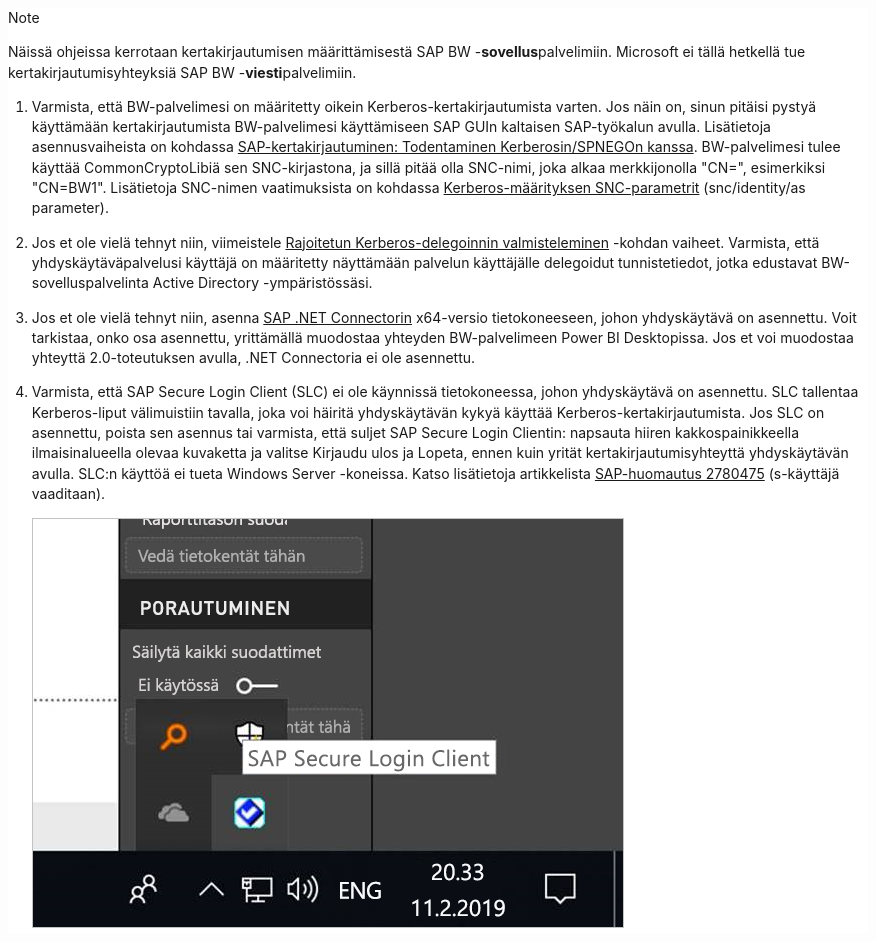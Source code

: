 > [!NOTE]
> Näissä ohjeissa kerrotaan kertakirjautumisen määrittämisestä SAP BW -**sovellus**palvelimiin. Microsoft ei tällä hetkellä tue kertakirjautumisyhteyksiä SAP BW -**viesti**palvelimiin.

1. Varmista, että BW-palvelimesi on määritetty oikein Kerberos-kertakirjautumista varten. Jos näin on, sinun pitäisi pystyä käyttämään kertakirjautumista BW-palvelimesi käyttämiseen SAP GUIn kaltaisen SAP-työkalun avulla. Lisätietoja asennusvaiheista on kohdassa [SAP-kertakirjautuminen: Todentaminen Kerberosin/SPNEGOn kanssa](https://blogs.sap.com/2017/07/27/sap-single-sign-on-authenticate-with-kerberosspnego/). BW-palvelimesi tulee käyttää CommonCryptoLibiä sen SNC-kirjastona, ja sillä pitää olla SNC-nimi, joka alkaa merkkijonolla "CN=", esimerkiksi "CN=BW1". Lisätietoja SNC-nimen vaatimuksista on kohdassa [Kerberos-määrityksen SNC-parametrit](https://help.sap.com/viewer/df185fd53bb645b1bd99284ee4e4a750/3.0/en-US/360534094511490d91b9589d20abb49a.html) (snc/identity/as parameter).

1. Jos et ole vielä tehnyt niin, viimeistele [Rajoitetun Kerberos-delegoinnin valmisteleminen](https://docs.microsoft.com/power-bi/service-gateway-sso-kerberos#prepare-for-kerberos-constrained-delegation) -kohdan vaiheet. Varmista, että yhdyskäytäväpalvelusi käyttäjä on määritetty näyttämään palvelun käyttäjälle delegoidut tunnistetiedot, jotka edustavat BW-sovelluspalvelinta Active Directory -ympäristössäsi.

1. Jos et ole vielä tehnyt niin, asenna [SAP .NET Connectorin](https://support.sap.com/en/product/connectors/msnet.html) x64-versio tietokoneeseen, johon yhdyskäytävä on asennettu. Voit tarkistaa, onko osa asennettu, yrittämällä muodostaa yhteyden BW-palvelimeen Power BI Desktopissa. Jos et voi muodostaa yhteyttä 2.0-toteutuksen avulla, .NET Connectoria ei ole asennettu.

1. Varmista, että SAP Secure Login Client (SLC) ei ole käynnissä tietokoneessa, johon yhdyskäytävä on asennettu. SLC tallentaa Kerberos-liput välimuistiin tavalla, joka voi häiritä yhdyskäytävän kykyä käyttää Kerberos-kertakirjautumista. Jos SLC on asennettu, poista sen asennus tai varmista, että suljet SAP Secure Login Clientin: napsauta hiiren kakkospainikkeella ilmaisinalueella olevaa kuvaketta ja valitse Kirjaudu ulos ja Lopeta, ennen kuin yrität kertakirjautumisyhteyttä yhdyskäytävän avulla. SLC:n käyttöä ei tueta Windows Server -koneissa. Katso lisätietoja artikkelista [SAP-huomautus 2780475](https://launchpad.support.sap.com/#/notes/2780475) (s-käyttäjä vaaditaan).

    ![SAP Secure Login Client](media/service-gateway-sso-kerberos/sap-secure-login-client.png)

